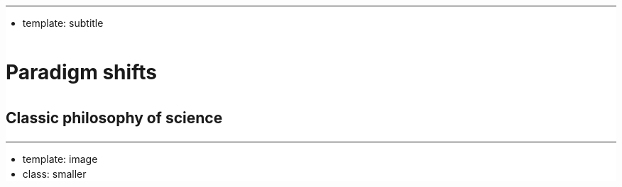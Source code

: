 *****************************************************************************************
- template: subtitle

# Paradigm shifts
## Classic philosophy of science

-----------------------------------------------------------------------------------------
- template: image
- class: smaller
